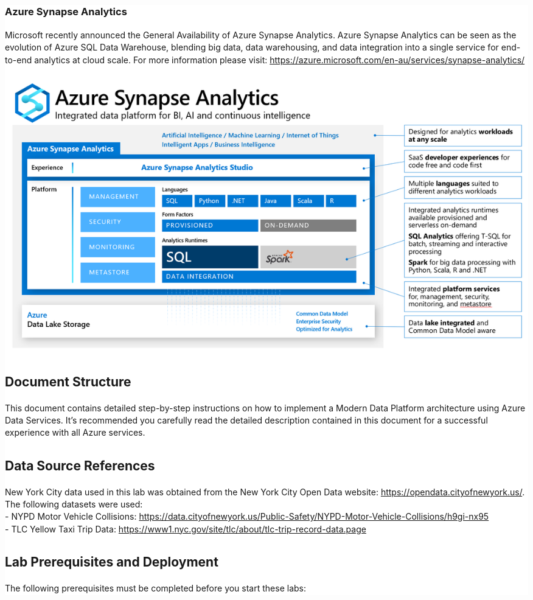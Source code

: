 ### Azure Synapse Analytics

Microsoft recently announced the General Availability of Azure Synapse Analytics. Azure Synapse Analytics can be seen as the evolution of Azure SQL Data Warehouse, blending big data, data warehousing, and data integration into a single service for end-to-end analytics at cloud scale. 
For more information please visit: https://azure.microsoft.com/en-au/services/synapse-analytics/

![](./Media/AzureSynapse.png)

## Document Structure
This document contains detailed step-by-step instructions on how to implement a Modern Data Platform architecture using Azure Data Services. It’s recommended you carefully read the detailed description contained in this document for a successful experience with all Azure services. 





## Data Source References
New York City data used in this lab was obtained from the New York City Open Data website: https://opendata.cityofnewyork.us/. The following datasets were used:
    <br>- NYPD Motor Vehicle Collisions: https://data.cityofnewyork.us/Public-Safety/NYPD-Motor-Vehicle-Collisions/h9gi-nx95
    <br>- TLC Yellow Taxi Trip Data: https://www1.nyc.gov/site/tlc/about/tlc-trip-record-data.page

## Lab Prerequisites and Deployment
The following prerequisites must be completed before you start these labs:
